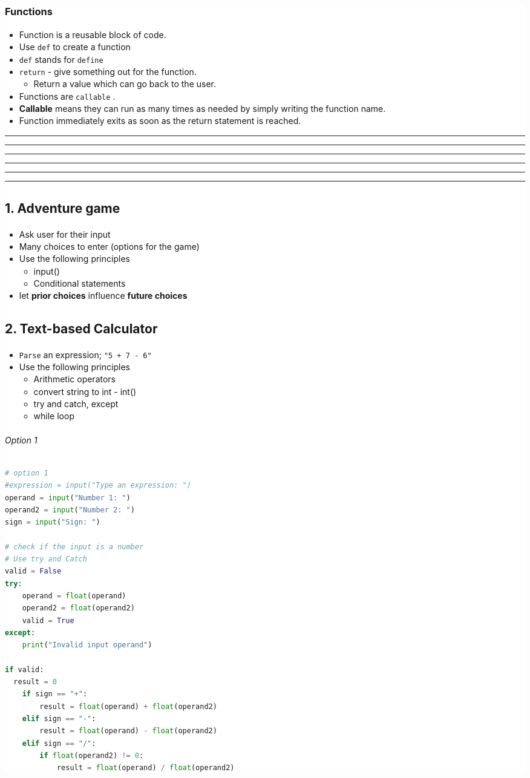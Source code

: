 ### Functions

- Function is a reusable block of code.
- Use `def` to create a function
- `def` stands for `define`
- `return` - give something out for the function. 
  - Return a value which can go back to the user.
- Functions are `callable` .
- **Callable** means they can run as many times as needed by simply writing the function name.
- Function immediately exits as soon as the return statement is reached.

<hr>
<hr>
<hr>
<hr>
<hr>
<hr>


## 1. Adventure game

- Ask user for their input
- Many choices to enter (options for the game)
- Use the following principles
  - input()
  - Conditional statements 
- let **prior choices** influence **future choices**

## 2. Text-based Calculator

- `Parse` an expression; `"5 + 7 - 6"`
- Use the following principles
  - Arithmetic operators
  - convert string to int - int()
  - try and catch, except
  - while loop

<h6>Option 1</h6>

```python
# option 1
#expression = input("Type an expression: ")
operand = input("Number 1: ")
operand2 = input("Number 2: ")
sign = input("Sign: ")

# check if the input is a number
# Use try and Catch
valid = False
try:
    operand = float(operand)
    operand2 = float(operand2)
    valid = True
except:
    print("Invalid input operand")

if valid:
  result = 0
    if sign == "+":
        result = float(operand) + float(operand2)
    elif sign == "-":
        result = float(operand) - float(operand2)
    elif sign == "/":
        if float(operand2) != 0:
            result = float(operand) / float(operand2)
```